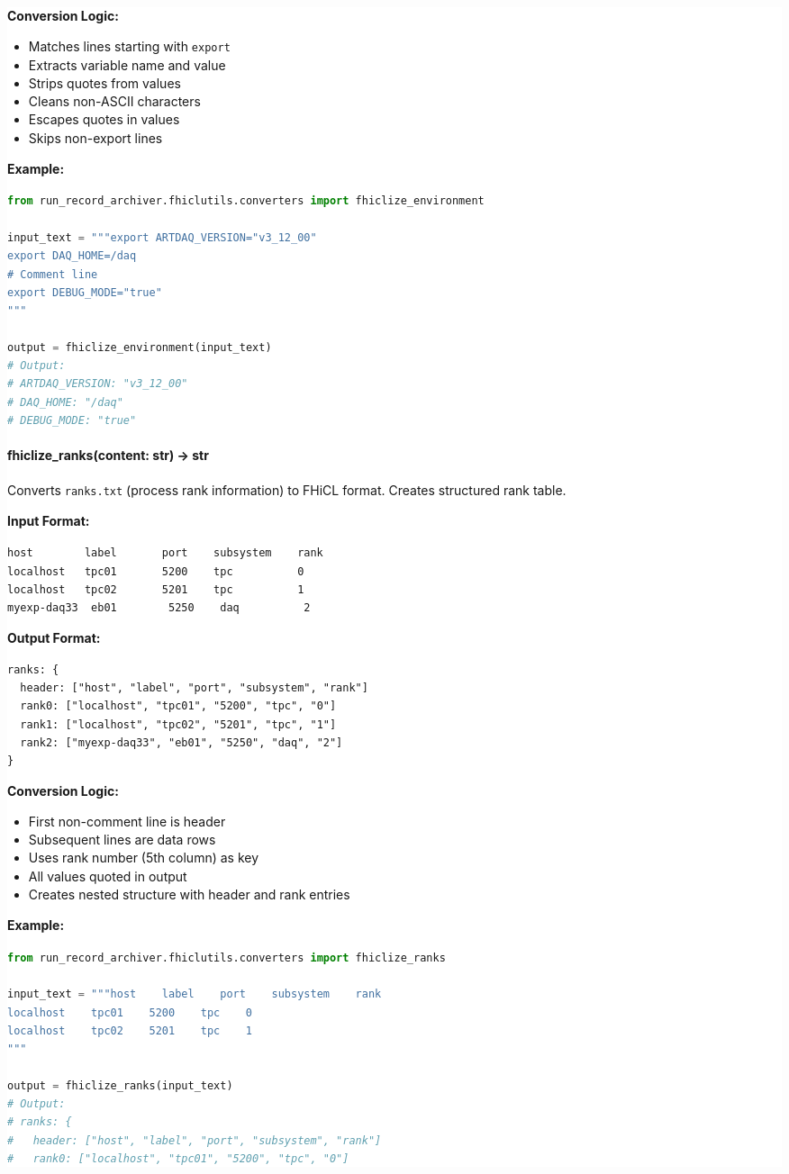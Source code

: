 **Conversion Logic:**
- Matches lines starting with `export`
- Extracts variable name and value
- Strips quotes from values
- Cleans non-ASCII characters
- Escapes quotes in values
- Skips non-export lines

**Example:**
```python
from run_record_archiver.fhiclutils.converters import fhiclize_environment

input_text = """export ARTDAQ_VERSION="v3_12_00"
export DAQ_HOME=/daq
# Comment line
export DEBUG_MODE="true"
"""

output = fhiclize_environment(input_text)
# Output:
# ARTDAQ_VERSION: "v3_12_00"
# DAQ_HOME: "/daq"
# DEBUG_MODE: "true"
```

#### fhiclize_ranks(content: str) -> str

Converts `ranks.txt` (process rank information) to FHiCL format. Creates structured rank table.

**Input Format:**
```
host        label       port    subsystem    rank
localhost   tpc01       5200    tpc          0
localhost   tpc02       5201    tpc          1
myexp-daq33  eb01        5250    daq          2
```

**Output Format:**
```
ranks: {
  header: ["host", "label", "port", "subsystem", "rank"]
  rank0: ["localhost", "tpc01", "5200", "tpc", "0"]
  rank1: ["localhost", "tpc02", "5201", "tpc", "1"]
  rank2: ["myexp-daq33", "eb01", "5250", "daq", "2"]
}
```

**Conversion Logic:**
- First non-comment line is header
- Subsequent lines are data rows
- Uses rank number (5th column) as key
- All values quoted in output
- Creates nested structure with header and rank entries

**Example:**
```python
from run_record_archiver.fhiclutils.converters import fhiclize_ranks

input_text = """host    label    port    subsystem    rank
localhost    tpc01    5200    tpc    0
localhost    tpc02    5201    tpc    1
"""

output = fhiclize_ranks(input_text)
# Output:
# ranks: {
#   header: ["host", "label", "port", "subsystem", "rank"]
#   rank0: ["localhost", "tpc01", "5200", "tpc", "0"]
```